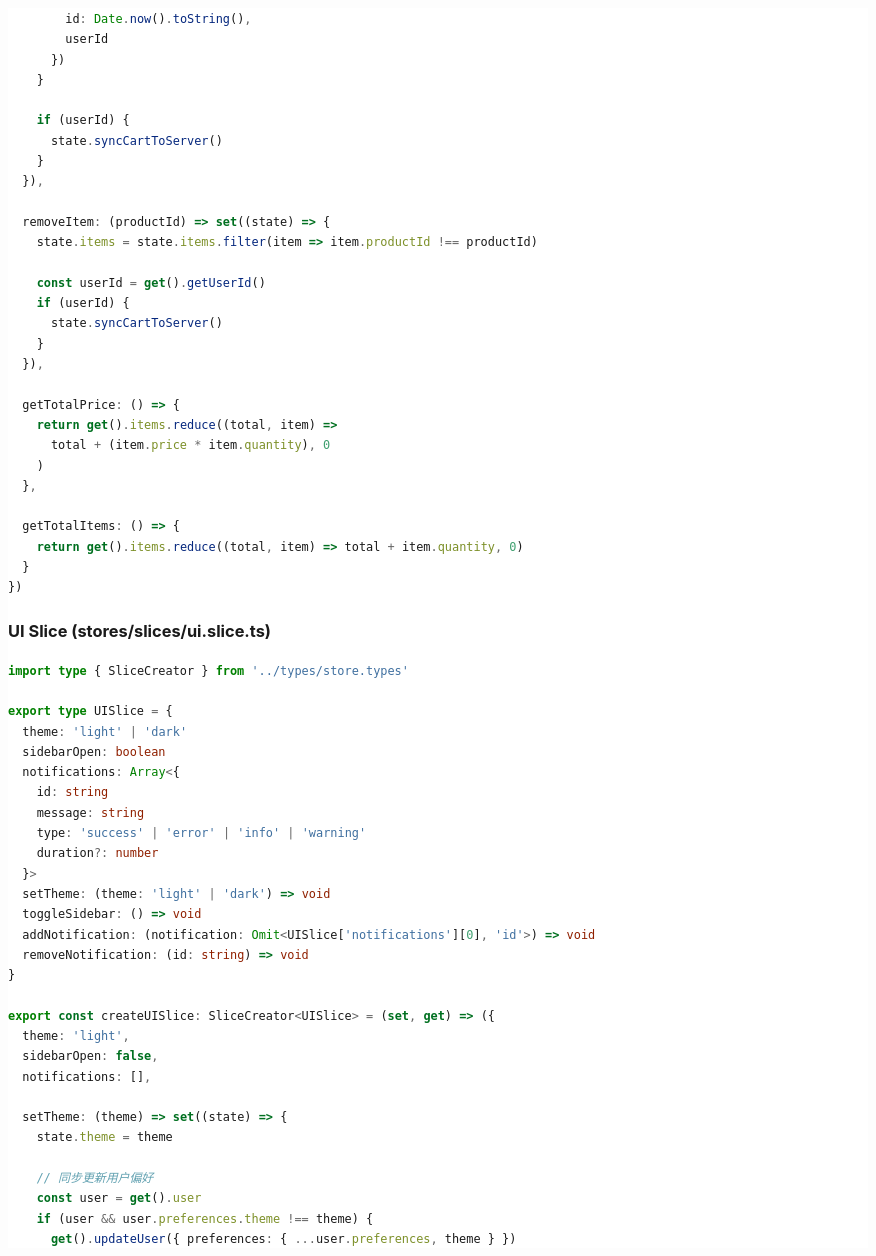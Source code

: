 ```typescript
        id: Date.now().toString(),
        userId
      })
    }
    
    if (userId) {
      state.syncCartToServer()
    }
  }),

  removeItem: (productId) => set((state) => {
    state.items = state.items.filter(item => item.productId !== productId)
    
    const userId = get().getUserId()
    if (userId) {
      state.syncCartToServer()
    }
  }),

  getTotalPrice: () => {
    return get().items.reduce((total, item) => 
      total + (item.price * item.quantity), 0
    )
  },

  getTotalItems: () => {
    return get().items.reduce((total, item) => total + item.quantity, 0)
  }
})
```

### UI Slice (stores/slices/ui.slice.ts)

```typescript
import type { SliceCreator } from '../types/store.types'

export type UISlice = {
  theme: 'light' | 'dark'
  sidebarOpen: boolean
  notifications: Array<{
    id: string
    message: string
    type: 'success' | 'error' | 'info' | 'warning'
    duration?: number
  }>
  setTheme: (theme: 'light' | 'dark') => void
  toggleSidebar: () => void
  addNotification: (notification: Omit<UISlice['notifications'][0], 'id'>) => void
  removeNotification: (id: string) => void
}

export const createUISlice: SliceCreator<UISlice> = (set, get) => ({
  theme: 'light',
  sidebarOpen: false,
  notifications: [],

  setTheme: (theme) => set((state) => {
    state.theme = theme
    
    // 同步更新用户偏好
    const user = get().user
    if (user && user.preferences.theme !== theme) {
      get().updateUser({ preferences: { ...user.preferences, theme } })
```